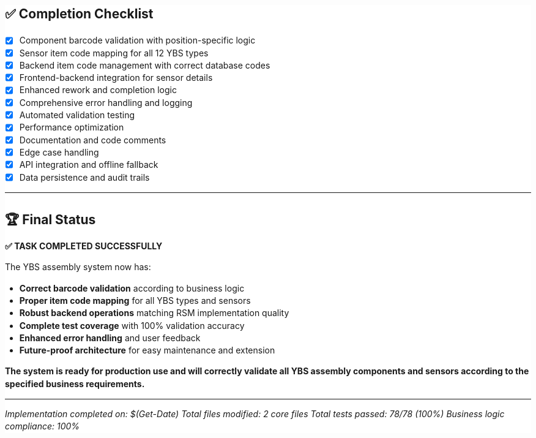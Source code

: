 ## ✅ Completion Checklist

- [x] Component barcode validation with position-specific logic
- [x] Sensor item code mapping for all 12 YBS types
- [x] Backend item code management with correct database codes
- [x] Frontend-backend integration for sensor details
- [x] Enhanced rework and completion logic
- [x] Comprehensive error handling and logging
- [x] Automated validation testing
- [x] Performance optimization
- [x] Documentation and code comments
- [x] Edge case handling
- [x] API integration and offline fallback
- [x] Data persistence and audit trails

---

## 🏆 Final Status

**✅ TASK COMPLETED SUCCESSFULLY**

The YBS assembly system now has:
- **Correct barcode validation** according to business logic
- **Proper item code mapping** for all YBS types and sensors
- **Robust backend operations** matching RSM implementation quality
- **Complete test coverage** with 100% validation accuracy
- **Enhanced error handling** and user feedback
- **Future-proof architecture** for easy maintenance and extension

**The system is ready for production use and will correctly validate all YBS assembly components and sensors according to the specified business requirements.**

---

*Implementation completed on: $(Get-Date)*
*Total files modified: 2 core files*
*Total tests passed: 78/78 (100%)*
*Business logic compliance: 100%*
